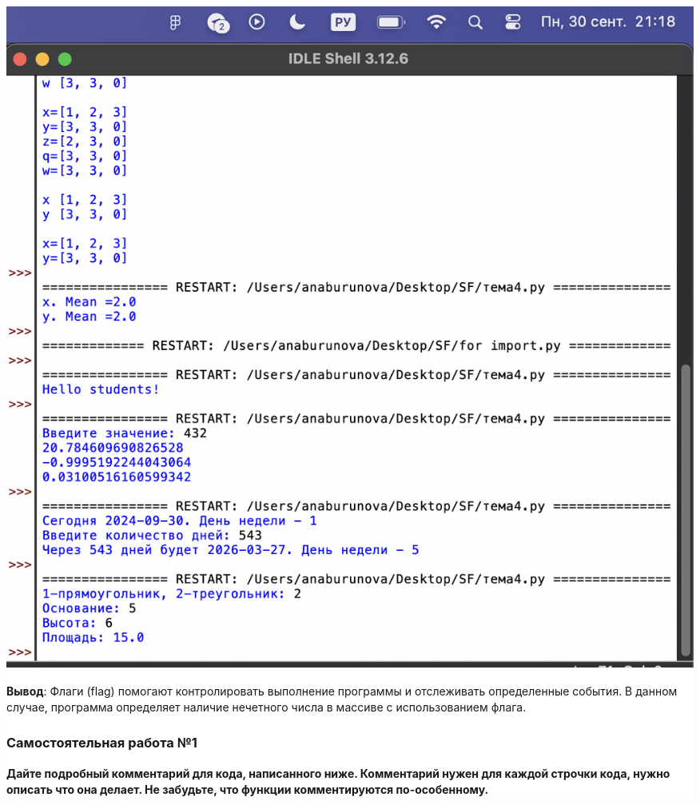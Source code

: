 ![Изображение](https://github.com/Burushva/Software_engineering/blob/Тема_4/pic/лаб4.10.png "4.10")


**Вывод**: Флаги (flag) помогают контролировать выполнение программы и отслеживать определенные события. В данном случае, программа определяет наличие нечетного числа в массиве с использованием флага.


### Самостоятельная работа №1
**Дайте подробный комментарий для кода, написанного ниже. Комментарий нужен для каждой строчки кода, нужно описать что она делает. Не забудьте, что функции комментируются по-особенному.**
